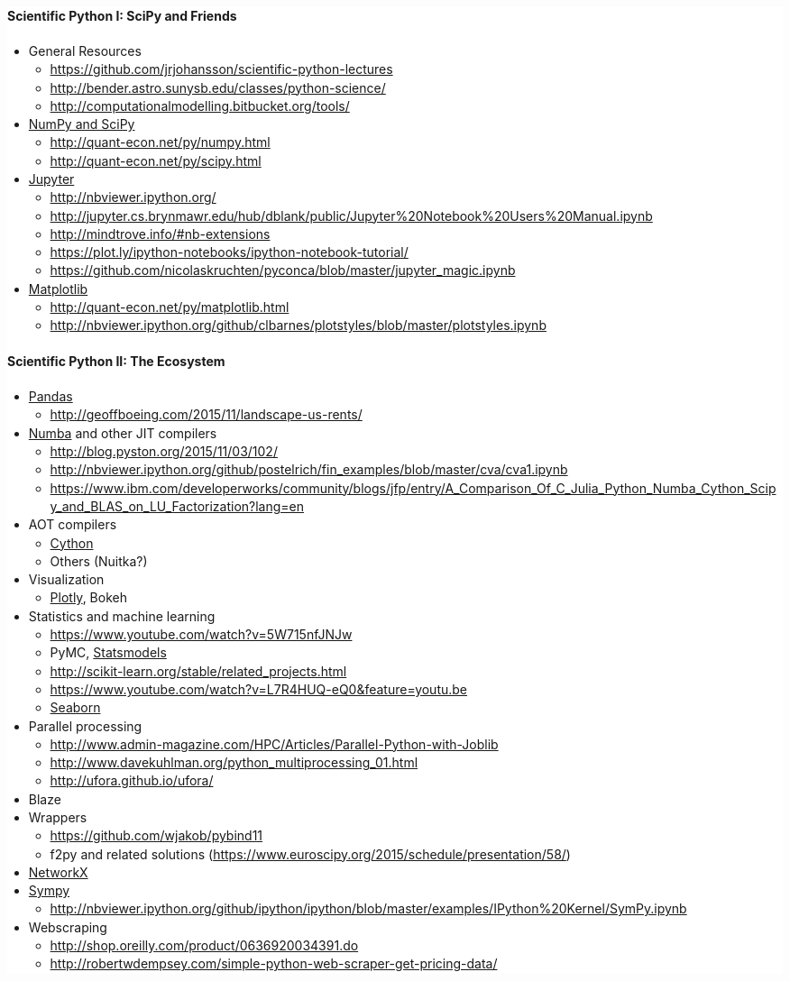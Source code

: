 
#### Scientific Python I: SciPy and Friends 

* General Resources
    * https://github.com/jrjohansson/scientific-python-lectures
    * http://bender.astro.sunysb.edu/classes/python-science/
    * http://computationalmodelling.bitbucket.org/tools/
* [NumPy and SciPy](http://www.scipy.org/)
    * http://quant-econ.net/py/numpy.html
    * http://quant-econ.net/py/scipy.html
* [Jupyter](http://jupyter.org/)
    * http://nbviewer.ipython.org/
    * http://jupyter.cs.brynmawr.edu/hub/dblank/public/Jupyter%20Notebook%20Users%20Manual.ipynb
    * http://mindtrove.info/#nb-extensions
    * https://plot.ly/ipython-notebooks/ipython-notebook-tutorial/
    * https://github.com/nicolaskruchten/pyconca/blob/master/jupyter_magic.ipynb
* [Matplotlib](http://matplotlib.org/)
    * http://quant-econ.net/py/matplotlib.html
    * http://nbviewer.ipython.org/github/clbarnes/plotstyles/blob/master/plotstyles.ipynb


#### Scientific Python II: The Ecosystem

* [Pandas](http://pandas.pydata.org/)
    * http://geoffboeing.com/2015/11/landscape-us-rents/
* [Numba](http://numba.pydata.org/) and other JIT compilers 
    * http://blog.pyston.org/2015/11/03/102/
    * http://nbviewer.ipython.org/github/postelrich/fin_examples/blob/master/cva/cva1.ipynb
    * https://www.ibm.com/developerworks/community/blogs/jfp/entry/A_Comparison_Of_C_Julia_Python_Numba_Cython_Scipy_and_BLAS_on_LU_Factorization?lang=en
* AOT compilers
    * [Cython](http://cython.org/)
    * Others (Nuitka?)
* Visualization
    * [Plotly](https://plot.ly/), Bokeh
* Statistics and machine learning
  * https://www.youtube.com/watch?v=5W715nfJNJw
  * PyMC, [Statsmodels](http://statsmodels.sourceforge.net/)
  * http://scikit-learn.org/stable/related_projects.html
  * https://www.youtube.com/watch?v=L7R4HUQ-eQ0&feature=youtu.be
  * [Seaborn](http://stanford.edu/~mwaskom/software/seaborn/)
* Parallel processing 
    * http://www.admin-magazine.com/HPC/Articles/Parallel-Python-with-Joblib
    * http://www.davekuhlman.org/python_multiprocessing_01.html
    * http://ufora.github.io/ufora/
* Blaze 
* Wrappers
    * https://github.com/wjakob/pybind11
    * f2py and related solutions (https://www.euroscipy.org/2015/schedule/presentation/58/)
* [NetworkX](https://networkx.github.io/)
* [Sympy](http://www.sympy.org/en/index.html)
    * http://nbviewer.ipython.org/github/ipython/ipython/blob/master/examples/IPython%20Kernel/SymPy.ipynb
* Webscraping 
    * http://shop.oreilly.com/product/0636920034391.do
    * http://robertwdempsey.com/simple-python-web-scraper-get-pricing-data/
